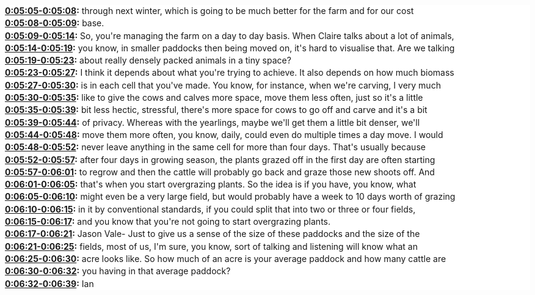 **[0:05:05-0:05:08](https://anchor.fm/farmgate/episodes/Award-winning-adaptive-multi-paddock-grazing-e144d4f#t=0:05:05):**  through next winter, which is going to be much better for the farm and for our cost  
**[0:05:08-0:05:09](https://anchor.fm/farmgate/episodes/Award-winning-adaptive-multi-paddock-grazing-e144d4f#t=0:05:08):**  base.  
**[0:05:09-0:05:14](https://anchor.fm/farmgate/episodes/Award-winning-adaptive-multi-paddock-grazing-e144d4f#t=0:05:09):**  So, you're managing the farm on a day to day basis. When Claire talks about a lot of animals,  
**[0:05:14-0:05:19](https://anchor.fm/farmgate/episodes/Award-winning-adaptive-multi-paddock-grazing-e144d4f#t=0:05:14):**  you know, in smaller paddocks then being moved on, it's hard to visualise that. Are we talking  
**[0:05:19-0:05:23](https://anchor.fm/farmgate/episodes/Award-winning-adaptive-multi-paddock-grazing-e144d4f#t=0:05:19):**  about really densely packed animals in a tiny space?  
**[0:05:23-0:05:27](https://anchor.fm/farmgate/episodes/Award-winning-adaptive-multi-paddock-grazing-e144d4f#t=0:05:23):**  I think it depends about what you're trying to achieve. It also depends on how much biomass  
**[0:05:27-0:05:30](https://anchor.fm/farmgate/episodes/Award-winning-adaptive-multi-paddock-grazing-e144d4f#t=0:05:27):**  is in each cell that you've made. You know, for instance, when we're carving, I very much  
**[0:05:30-0:05:35](https://anchor.fm/farmgate/episodes/Award-winning-adaptive-multi-paddock-grazing-e144d4f#t=0:05:30):**  like to give the cows and calves more space, move them less often, just so it's a little  
**[0:05:35-0:05:39](https://anchor.fm/farmgate/episodes/Award-winning-adaptive-multi-paddock-grazing-e144d4f#t=0:05:35):**  bit less hectic, stressful, there's more space for cows to go off and carve and it's a bit  
**[0:05:39-0:05:44](https://anchor.fm/farmgate/episodes/Award-winning-adaptive-multi-paddock-grazing-e144d4f#t=0:05:39):**  of privacy. Whereas with the yearlings, maybe we'll get them a little bit denser, we'll  
**[0:05:44-0:05:48](https://anchor.fm/farmgate/episodes/Award-winning-adaptive-multi-paddock-grazing-e144d4f#t=0:05:44):**  move them more often, you know, daily, could even do multiple times a day move. I would  
**[0:05:48-0:05:52](https://anchor.fm/farmgate/episodes/Award-winning-adaptive-multi-paddock-grazing-e144d4f#t=0:05:48):**  never leave anything in the same cell for more than four days. That's usually because  
**[0:05:52-0:05:57](https://anchor.fm/farmgate/episodes/Award-winning-adaptive-multi-paddock-grazing-e144d4f#t=0:05:52):**  after four days in growing season, the plants grazed off in the first day are often starting  
**[0:05:57-0:06:01](https://anchor.fm/farmgate/episodes/Award-winning-adaptive-multi-paddock-grazing-e144d4f#t=0:05:57):**  to regrow and then the cattle will probably go back and graze those new shoots off. And  
**[0:06:01-0:06:05](https://anchor.fm/farmgate/episodes/Award-winning-adaptive-multi-paddock-grazing-e144d4f#t=0:06:01):**  that's when you start overgrazing plants. So the idea is if you have, you know, what  
**[0:06:05-0:06:10](https://anchor.fm/farmgate/episodes/Award-winning-adaptive-multi-paddock-grazing-e144d4f#t=0:06:05):**  might even be a very large field, but would probably have a week to 10 days worth of grazing  
**[0:06:10-0:06:15](https://anchor.fm/farmgate/episodes/Award-winning-adaptive-multi-paddock-grazing-e144d4f#t=0:06:10):**  in it by conventional standards, if you could split that into two or three or four fields,  
**[0:06:15-0:06:17](https://anchor.fm/farmgate/episodes/Award-winning-adaptive-multi-paddock-grazing-e144d4f#t=0:06:15):**  and you know that you're not going to start overgrazing plants.  
**[0:06:17-0:06:21](https://anchor.fm/farmgate/episodes/Award-winning-adaptive-multi-paddock-grazing-e144d4f#t=0:06:17):**  Jason Vale- Just to give us a sense of the size of these paddocks and the size of the  
**[0:06:21-0:06:25](https://anchor.fm/farmgate/episodes/Award-winning-adaptive-multi-paddock-grazing-e144d4f#t=0:06:21):**  fields, most of us, I'm sure, you know, sort of talking and listening will know what an  
**[0:06:25-0:06:30](https://anchor.fm/farmgate/episodes/Award-winning-adaptive-multi-paddock-grazing-e144d4f#t=0:06:25):**  acre looks like. So how much of an acre is your average paddock and how many cattle are  
**[0:06:30-0:06:32](https://anchor.fm/farmgate/episodes/Award-winning-adaptive-multi-paddock-grazing-e144d4f#t=0:06:30):**  you having in that average paddock?  
**[0:06:32-0:06:39](https://anchor.fm/farmgate/episodes/Award-winning-adaptive-multi-paddock-grazing-e144d4f#t=0:06:32):**  Ian  